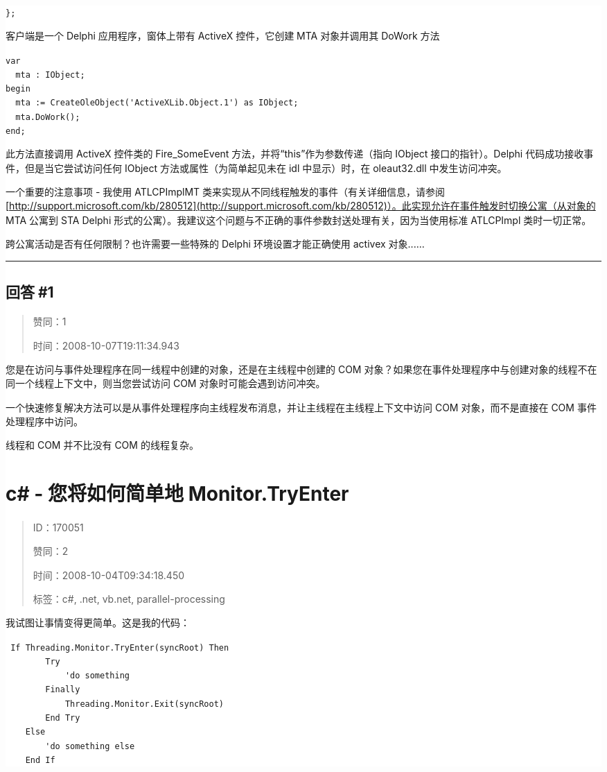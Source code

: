 ```
}; 
```

客户端是一个 Delphi 应用程序，窗体上带有 ActiveX 控件，它创建 MTA 对象并调用其 DoWork 方法

```
var
  mta : IObject;
begin
  mta := CreateOleObject('ActiveXLib.Object.1') as IObject;
  mta.DoWork();
end; 
```

此方法直接调用 ActiveX 控件类的 Fire_SomeEvent 方法，并将“this”作为参数传递（指向 IObject 接口的指针）。Delphi 代码成功接收事件，但是当它尝试访问任何 IObject 方法或属性（为简单起见未在 idl 中显示）时，在 oleaut32.dll 中发生访问冲突。

一个重要的注意事项 - 我使用 ATLCPImplMT 类来实现从不同线程触发的事件（有关详细信息，请参阅[http://support.microsoft.com/kb/280512](http://support.microsoft.com/kb/280512)）。此实现允许在事件触发时切换公寓（从对象的 MTA 公寓到 STA Delphi 形式的公寓）。我建议这个问题与不正确的事件参数封送处理有关，因为当使用标准 ATLCPImpl 类时一切正常。

跨公寓活动是否有任何限制？也许需要一些特殊的 Delphi 环境设置才能正确使用 activex 对象......

* * *

## 回答 #1

> 赞同：1
> 
> 时间：2008-10-07T19:11:34.943

您是在访问与事件处理程序在同一线程中创建的对象，还是在主线程中创建的 COM 对象？如果您在事件处理程序中与创建对象的线程不在同一个线程上下文中，则当您尝试访问 COM 对象时可能会遇到访问冲突。

一个快速修复解决方法可以是从事件处理程序向主线程发布消息，并让主线程在主线程上下文中访问 COM 对象，而不是直接在 COM 事件处理程序中访问。

线程和 COM 并不比没有 COM 的线程复杂。

# c# - 您将如何简单地 Monitor.TryEnter

> ID：170051
> 
> 赞同：2
> 
> 时间：2008-10-04T09:34:18.450
> 
> 标签：c#, .net, vb.net, parallel-processing

我试图让事情变得更简单。这是我的代码：

```
 If Threading.Monitor.TryEnter(syncRoot) Then
        Try
            'do something
        Finally
            Threading.Monitor.Exit(syncRoot)
        End Try
    Else
        'do something else
    End If 
```
